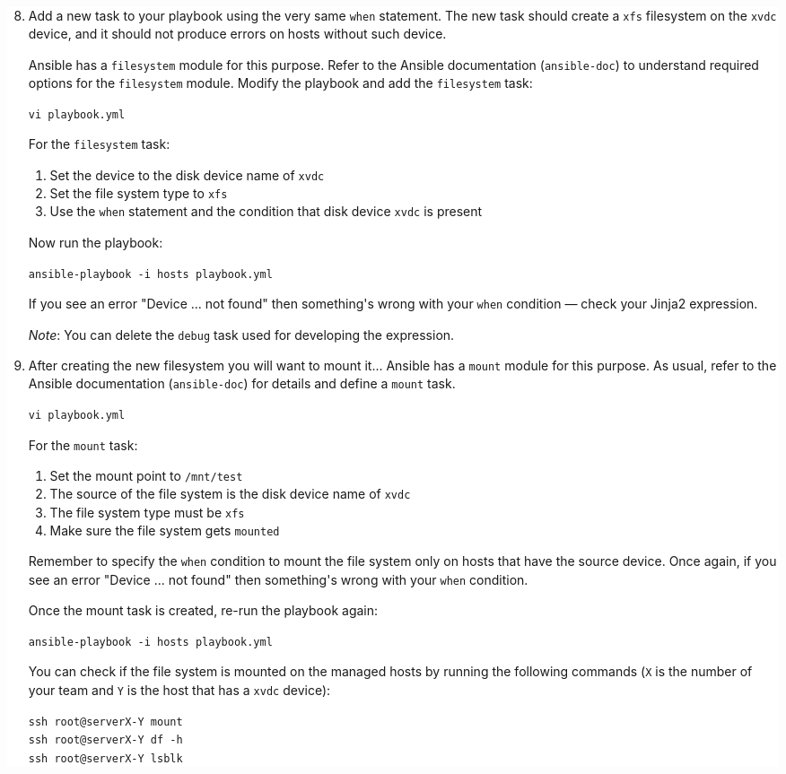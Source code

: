 8.  Add a new task to your playbook using the very same `when` statement. The new task should create a `xfs` filesystem on the `xvdc` device, and it should not produce errors on hosts without such device.

    Ansible has a `filesystem` module for this purpose. Refer to the Ansible documentation (`ansible-doc`) to understand required options for the `filesystem` module. Modify the playbook and add the `filesystem` task:

    ```shell
    vi playbook.yml
    ```

    For the `filesystem` task:

    1.  Set the device to the disk device name of `xvdc`
    2.  Set the file system type to `xfs`
    3.  Use the `when` statement and the condition that disk device `xvdc` is present

    Now run the playbook:

    ```shell
    ansible-playbook -i hosts playbook.yml
    ```

    If you see an error "Device ... not found" then something's wrong with your `when` condition — check your Jinja2 expression.

    _Note_: You can delete the `debug` task used for developing the expression.

9.  After creating the new filesystem you will want to mount it... Ansible has a `mount` module for this purpose. As usual, refer to the Ansible documentation (`ansible-doc`) for details and define a `mount` task.

    ```shell
    vi playbook.yml
    ```

    For the `mount` task:

    1.  Set the mount point to `/mnt/test`
    2.  The source of the file system is the disk device name of `xvdc`
    3.  The file system type must be `xfs`
    4.  Make sure the file system gets `mounted`

    Remember to specify the `when` condition to mount the file system only on hosts that have the source device. Once again, if you see an error "Device ... not found" then something's wrong with your `when` condition.

    Once the mount task is created, re-run the playbook again:

    ```shell
    ansible-playbook -i hosts playbook.yml
    ```

    You can check if the file system is mounted on the managed hosts by running the following commands (`X` is the number of your team and `Y` is the host that has a `xvdc` device):

    ```shell
    ssh root@serverX-Y mount
    ssh root@serverX-Y df -h
    ssh root@serverX-Y lsblk
    ```
